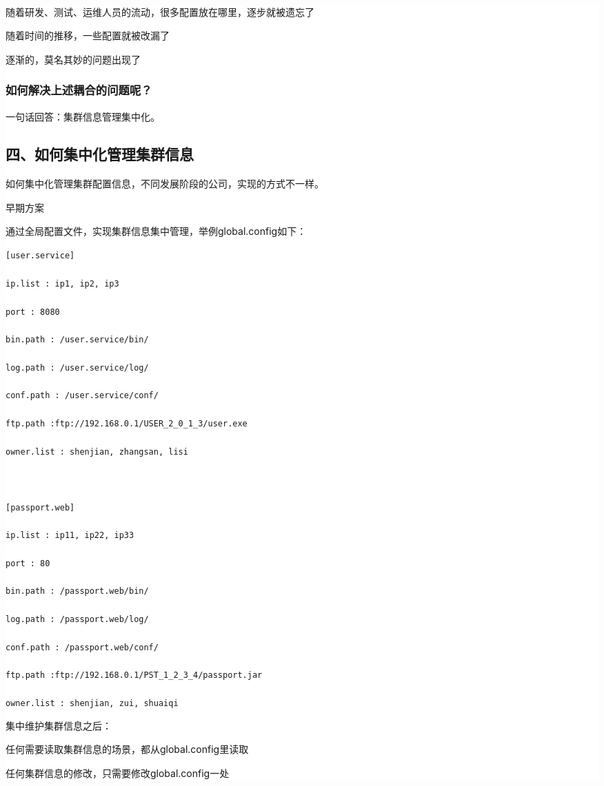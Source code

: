 随着研发、测试、运维人员的流动，很多配置放在哪里，逐步就被遗忘了

随着时间的推移，一些配置就被改漏了

逐渐的，莫名其妙的问题出现了



 

### 如何解决上述耦合的问题呢？

一句话回答：集群信息管理集中化。

 

## 四、如何集中化管理集群信息

如何集中化管理集群配置信息，不同发展阶段的公司，实现的方式不一样。


早期方案

通过全局配置文件，实现集群信息集中管理，举例global.config如下：

    [user.service]
    
    ip.list : ip1, ip2, ip3
    
    port : 8080
    
    bin.path : /user.service/bin/
    
    log.path : /user.service/log/
    
    conf.path : /user.service/conf/
    
    ftp.path :ftp://192.168.0.1/USER_2_0_1_3/user.exe
    
    owner.list : shenjian, zhangsan, lisi



    [passport.web]
    
    ip.list : ip11, ip22, ip33
    
    port : 80
    
    bin.path : /passport.web/bin/
    
    log.path : /passport.web/log/
    
    conf.path : /passport.web/conf/
    
    ftp.path :ftp://192.168.0.1/PST_1_2_3_4/passport.jar
    
    owner.list : shenjian, zui, shuaiqi

 

集中维护集群信息之后：

任何需要读取集群信息的场景，都从global.config里读取

任何集群信息的修改，只需要修改global.config一处
